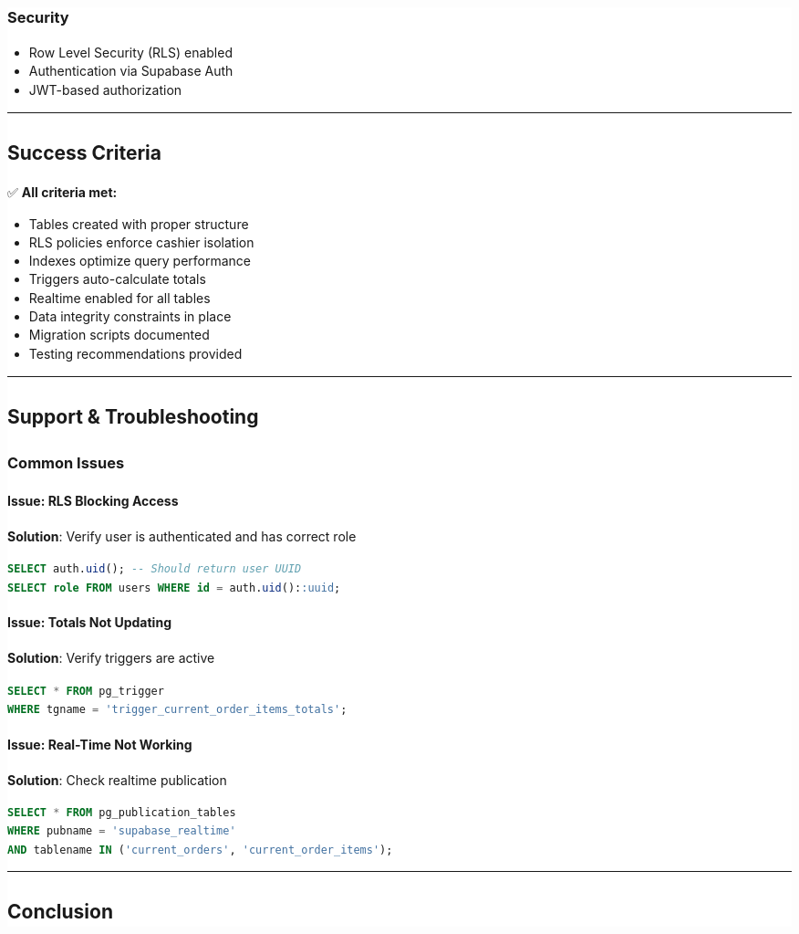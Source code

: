 ### Security
- Row Level Security (RLS) enabled
- Authentication via Supabase Auth
- JWT-based authorization

---

## Success Criteria

✅ **All criteria met:**
- Tables created with proper structure
- RLS policies enforce cashier isolation
- Indexes optimize query performance
- Triggers auto-calculate totals
- Realtime enabled for all tables
- Data integrity constraints in place
- Migration scripts documented
- Testing recommendations provided

---

## Support & Troubleshooting

### Common Issues

#### Issue: RLS Blocking Access
**Solution**: Verify user is authenticated and has correct role
```sql
SELECT auth.uid(); -- Should return user UUID
SELECT role FROM users WHERE id = auth.uid()::uuid;
```

#### Issue: Totals Not Updating
**Solution**: Verify triggers are active
```sql
SELECT * FROM pg_trigger 
WHERE tgname = 'trigger_current_order_items_totals';
```

#### Issue: Real-Time Not Working
**Solution**: Check realtime publication
```sql
SELECT * FROM pg_publication_tables 
WHERE pubname = 'supabase_realtime'
AND tablename IN ('current_orders', 'current_order_items');
```

---

## Conclusion
